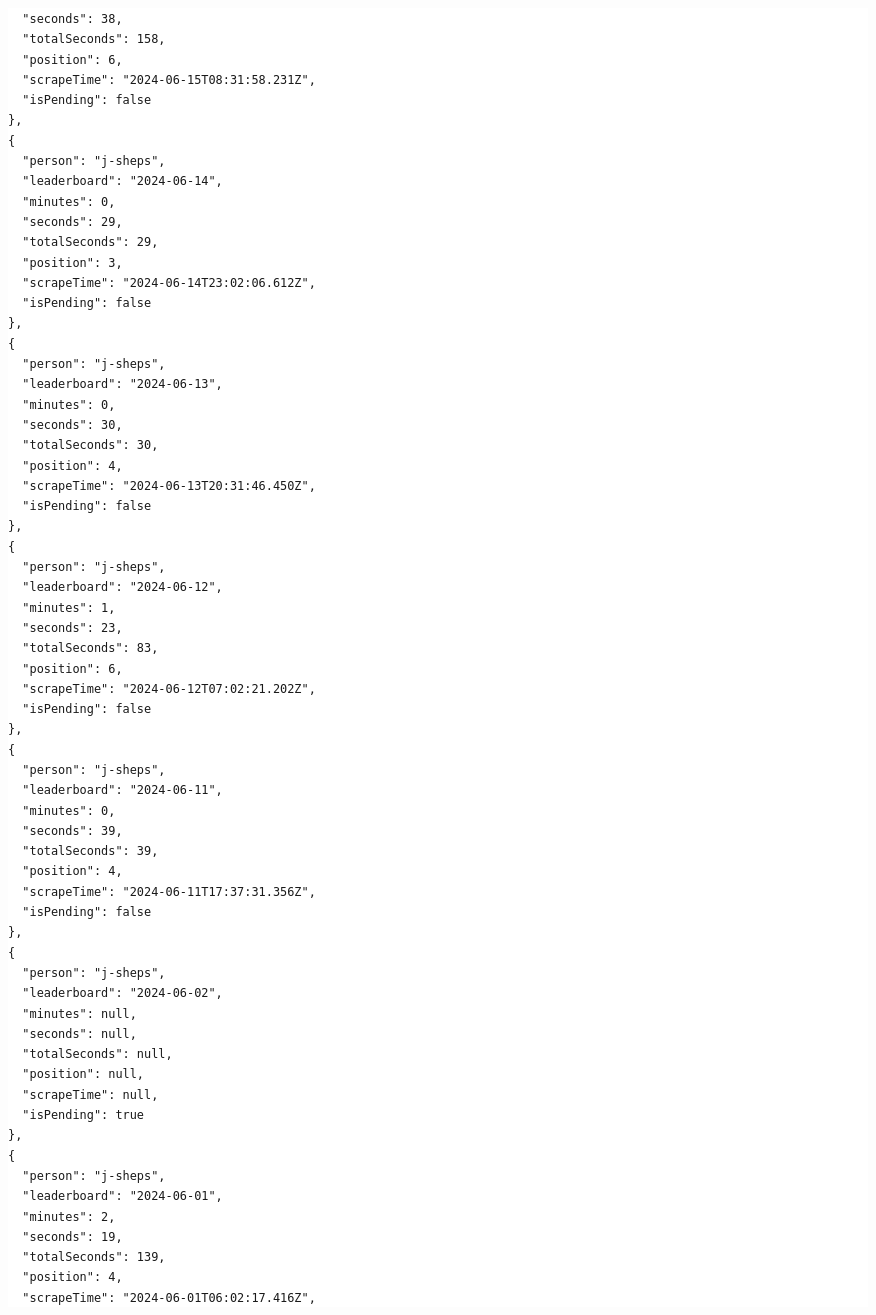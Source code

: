       "seconds": 38,
      "totalSeconds": 158,
      "position": 6,
      "scrapeTime": "2024-06-15T08:31:58.231Z",
      "isPending": false
    },
    {
      "person": "j-sheps",
      "leaderboard": "2024-06-14",
      "minutes": 0,
      "seconds": 29,
      "totalSeconds": 29,
      "position": 3,
      "scrapeTime": "2024-06-14T23:02:06.612Z",
      "isPending": false
    },
    {
      "person": "j-sheps",
      "leaderboard": "2024-06-13",
      "minutes": 0,
      "seconds": 30,
      "totalSeconds": 30,
      "position": 4,
      "scrapeTime": "2024-06-13T20:31:46.450Z",
      "isPending": false
    },
    {
      "person": "j-sheps",
      "leaderboard": "2024-06-12",
      "minutes": 1,
      "seconds": 23,
      "totalSeconds": 83,
      "position": 6,
      "scrapeTime": "2024-06-12T07:02:21.202Z",
      "isPending": false
    },
    {
      "person": "j-sheps",
      "leaderboard": "2024-06-11",
      "minutes": 0,
      "seconds": 39,
      "totalSeconds": 39,
      "position": 4,
      "scrapeTime": "2024-06-11T17:37:31.356Z",
      "isPending": false
    },
    {
      "person": "j-sheps",
      "leaderboard": "2024-06-02",
      "minutes": null,
      "seconds": null,
      "totalSeconds": null,
      "position": null,
      "scrapeTime": null,
      "isPending": true
    },
    {
      "person": "j-sheps",
      "leaderboard": "2024-06-01",
      "minutes": 2,
      "seconds": 19,
      "totalSeconds": 139,
      "position": 4,
      "scrapeTime": "2024-06-01T06:02:17.416Z",